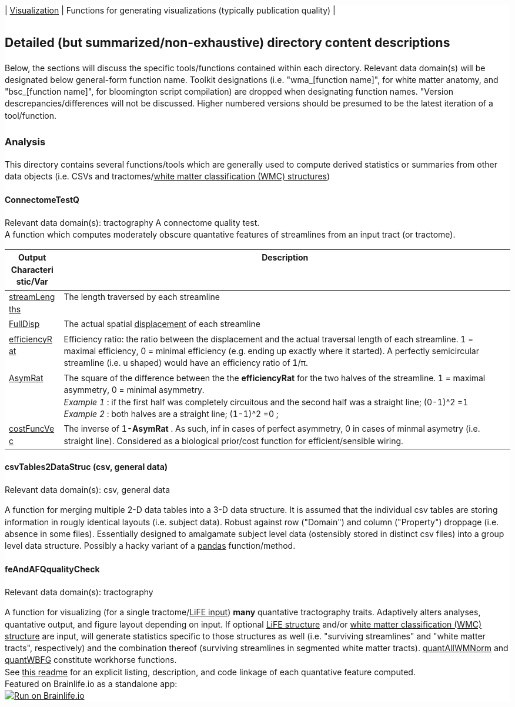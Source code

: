 | [Visualization](#visualization)             | Functions for generating visualizations (typically publication quality)                                                                           |

## Detailed (but summarized/non-exhaustive) directory content descriptions

Below, the sections will discuss the specific tools/functions contained within each directory.  Relevant data domain(s) will be designated below general-form function name.  Toolkit designations (i.e. "wma_[function name]", for white matter anatomy, and "bsc_[function name]", for bloomington script compilation) are dropped when designating function names.  "Version descrepancies/differences will not be discussed.  Higher numbered versions should be presumed to be the latest iteration of a tool/function.

### Analysis

This directory contains several functions/tools which are generally used to compute derived statistics or summaries from other data objects (i.e. CSVs and tractomes/[white matter classification (WMC) structures](https://brainlife.io/datatype/5cc1d64c44947d8aea6b2d8b))

#### ConnectomeTestQ
Relevant data domain(s):  tractography
A connectome quality test.  
A function which computes moderately obscure quantative features of streamlines from an input tract (or tractome).

| Output Characteristic/Var | Description                                                                                                                                       |
|---------------------------|---------------------------------------------------------------------------------------------------------------------------------------------------|
| [streamLengths](https://github.com/DanNBullock/wma_tools/blob/f989c66dbfcc0bb943e9f1ed0954a6d3b52ab32a/Analysis/ConnectomeTestQ_v2.m#L42)             | The length traversed by each streamline                                                                              |
| [FullDisp](https://github.com/DanNBullock/wma_tools/blob/f989c66dbfcc0bb943e9f1ed0954a6d3b52ab32a/Analysis/ConnectomeTestQ_v2.m#L48)                  | The actual spatial [displacement](https://en.wikipedia.org/wiki/Displacement_(geometry)) of each streamline                                                                  |
| [efficiencyRat](https://github.com/DanNBullock/wma_tools/blob/f989c66dbfcc0bb943e9f1ed0954a6d3b52ab32a/Analysis/ConnectomeTestQ_v2.m#L49)             | Efficiency ratio: the ratio between the displacement and the actual traversal length of each streamline.  1 = maximal efficiency, 0 = minimal efficiency (e.g. ending up exactly where it started).  A perfectly semicircular streamline (i.e. u shaped) would have an efficiency ratio of 1/π.                                                                                                 |
| [AsymRat](https://github.com/DanNBullock/wma_tools/blob/f989c66dbfcc0bb943e9f1ed0954a6d3b52ab32a/Analysis/ConnectomeTestQ_v2.m#L52)                   | The square of the difference between the the **efficiencyRat** for the two halves of the streamline.  1 = maximal asymmetry, 0 = minimal asymmetry. <br/>  _Example 1_ : if the first half was completely circuitous and the second half was a straight line;  (0-1)^2 =1 <br/> _Example 2_ : both halves are a straight line; (1-1)^2 =0 ;                  |
| [costFuncVec](https://github.com/DanNBullock/wma_tools/blob/f989c66dbfcc0bb943e9f1ed0954a6d3b52ab32a/Analysis/ConnectomeTestQ_v2.m#L91)               | The inverse of 1-**AsymRat** .  As such, inf in cases of perfect asymmetry, 0 in cases of minmal asymetry (i.e. straight line).  Considered as a biological prior/cost function for efficient/sensible wiring.                                           |

#### csvTables2DataStruc (csv, general data)
Relevant data domain(s):  csv, general data

A function for merging multiple 2-D data tables into a 3-D data structure.  It is assumed that the individual csv tables are storing information in rougly identical layouts (i.e. subject data).  Robust against row ("Domain") and column ("Property") droppage (i.e. absence in some files).  Essentially designed to amalgamate subject level data (ostensibly stored in distinct csv files) into a group level data structure.  Possibly a hacky variant of a [pandas](https://pandas.pydata.org/) function/method.

#### feAndAFQqualityCheck
Relevant data domain(s):  tractography
 
A function for visualizing (for a single tractome/[LiFE input](https://brainlife.io/datatype/58d15eaee13a50849b258844)) **many** quantative tractography traits.  Adaptively alters analyses, quantative output, and figure layout depending on input.  If optional [LiFE structure](https://brainlife.io/datatype/58d15eaee13a50849b258844) and/or [white matter classification (WMC) structure](https://brainlife.io/datatype/5cc1d64c44947d8aea6b2d8b) are input, will generate statistics specific to those structures as well (i.e. "surviving streamlines" and "white matter tracts", respectively) and the combination thereof (surviving streamlines in segmented white matter tracts).  [quantAllWMNorm](#quantallwmnorm) and [quantWBFG](quantwbfg) constitute workhorse functions.  
See [this readme](https://github.com/brainlife/app-tractographyQualityCheck/tree/1.2) for an explicit listing, description, and code linkage of each quantative feature computed.  
Featured on Brainlife.io as a standalone app:  
[![Run on Brainlife.io](https://img.shields.io/badge/Brainlife-bl.app.189-blue.svg)](https://doi.org/10.25663/brainlife.app.189)

